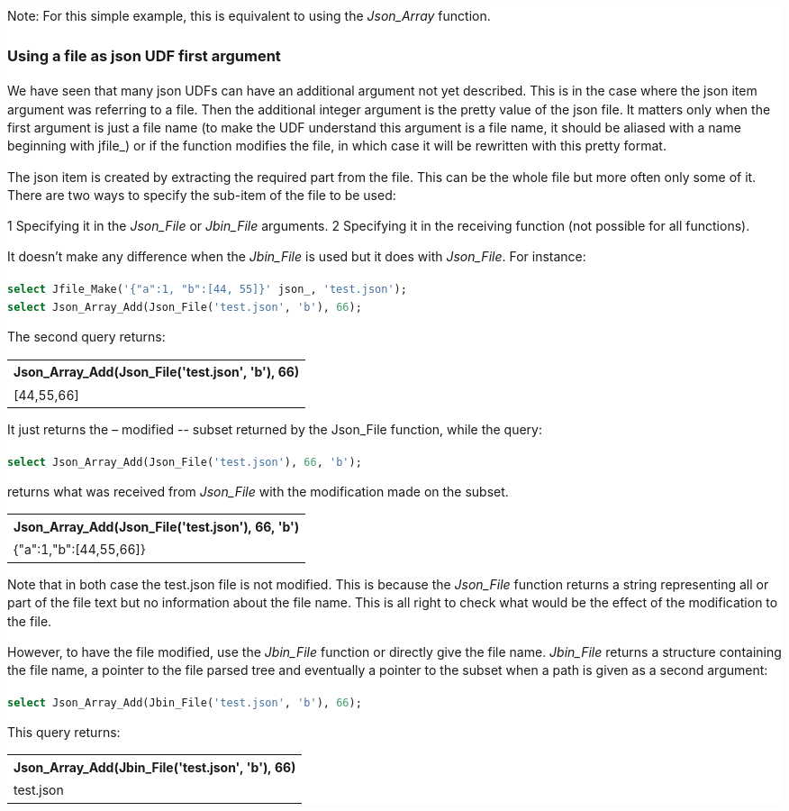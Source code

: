 Note: For this simple example, this is equivalent to using the <em>Json_Array</em> function.

### Using a file as json UDF first argument

We have seen that many json UDFs can have an additional argument not yet described. This is in the case where the json item argument was referring to a file. Then the additional integer argument is the pretty value of the json file. It matters only when the first argument is just a file name (to make the UDF understand this argument is a file name, it should be aliased with a name beginning with jfile_) or if the function modifies the file, in which case it will be rewritten with this pretty format.

The json item is created by extracting the required part from the file. This can be the whole file but more often only some of it. There are two ways to specify the sub-item of the file to be used:

1 Specifying it in the <em>Json_File</em> or <em>Jbin_File</em> arguments.
2 Specifying it in the receiving function (not possible for all functions).

It doesn’t make any difference when the <em>Jbin_File</em> is used but it does with <em>Json_File</em>. For instance:

```sql
select Jfile_Make('{"a":1, "b":[44, 55]}' json_, 'test.json');
select Json_Array_Add(Json_File('test.json', 'b'), 66);
```

The second query returns:

<table><tbody><tr><th>Json_Array_Add(Json_File('test.json', 'b'), 66)</th></tr>
<tr><td>[44,55,66]</td></tr>
</tbody></table>

It just returns the – modified -- subset returned by the Json_File function, while the query:

```sql
select Json_Array_Add(Json_File('test.json'), 66, 'b');
```

returns what was received from <em>Json_File</em> with the modification made on the subset.

<table><tbody><tr><th>Json_Array_Add(Json_File('test.json'), 66, 'b')</th></tr>
<tr><td>{"a":1,"b":[44,55,66]}</td></tr>
</tbody></table>

Note that in both case the test.json file is not modified. This is because the <em>Json_File</em> function returns a string representing all or part of the file text but no information about the file name. This is all right to check what would be the effect of the modification to the file.

However, to have the file modified, use the <em>Jbin_File</em> function or directly give the file name. <em>Jbin_File</em> returns a structure containing the file name, a pointer to the file parsed tree and eventually a pointer to the subset when a path is given as a second argument:

```sql
select Json_Array_Add(Jbin_File('test.json', 'b'), 66);
```

This query returns:

<table><tbody><tr><th>Json_Array_Add(Jbin_File('test.json', 'b'), 66)</th></tr>
<tr><td>test.json</td></tr>
</tbody></table>
